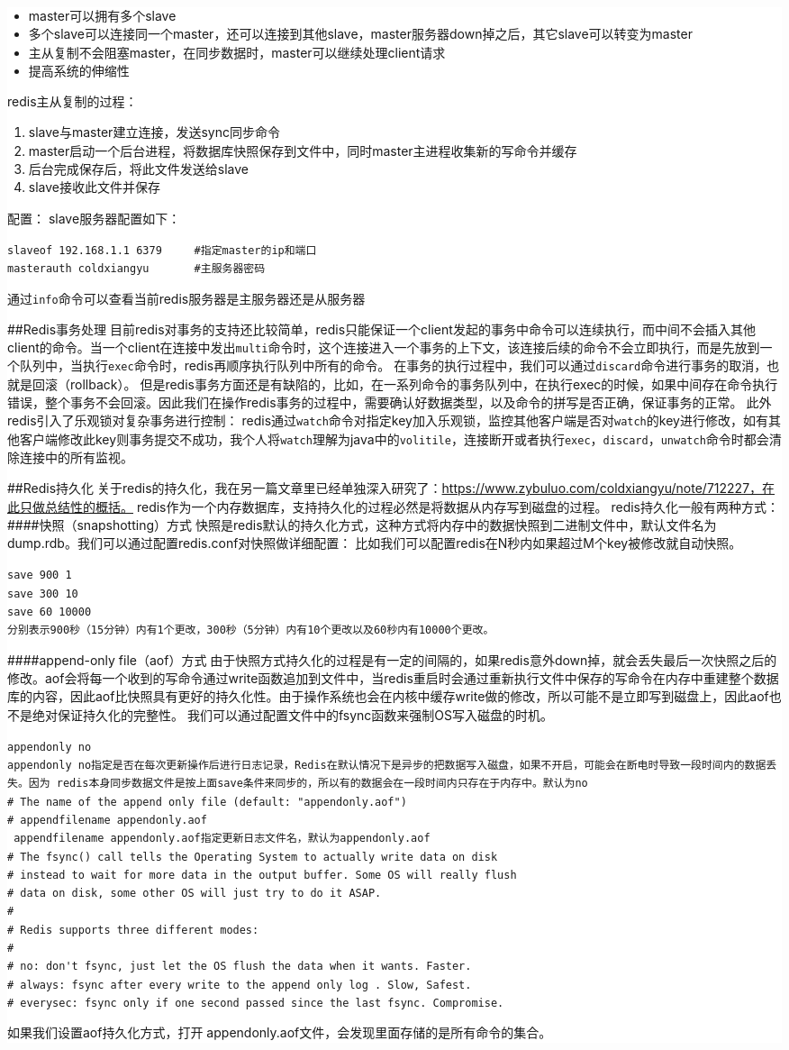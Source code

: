 - master可以拥有多个slave
- 多个slave可以连接同一个master，还可以连接到其他slave，master服务器down掉之后，其它slave可以转变为master
- 主从复制不会阻塞master，在同步数据时，master可以继续处理client请求
- 提高系统的伸缩性

redis主从复制的过程：
1. slave与master建立连接，发送sync同步命令
2. master启动一个后台进程，将数据库快照保存到文件中，同时master主进程收集新的写命令并缓存
3. 后台完成保存后，将此文件发送给slave
4. slave接收此文件并保存

配置：
slave服务器配置如下：
```
slaveof 192.168.1.1 6379     #指定master的ip和端口
masterauth coldxiangyu       #主服务器密码
```
通过`info`命令可以查看当前redis服务器是主服务器还是从服务器


##Redis事务处理
目前redis对事务的支持还比较简单，redis只能保证一个client发起的事务中命令可以连续执行，而中间不会插入其他client的命令。当一个client在连接中发出`multi`命令时，这个连接进入一个事务的上下文，该连接后续的命令不会立即执行，而是先放到一个队列中，当执行`exec`命令时，redis再顺序执行队列中所有的命令。
在事务的执行过程中，我们可以通过`discard`命令进行事务的取消，也就是回滚（rollback）。
但是redis事务方面还是有缺陷的，比如，在一系列命令的事务队列中，在执行exec的时候，如果中间存在命令执行错误，整个事务不会回滚。因此我们在操作redis事务的过程中，需要确认好数据类型，以及命令的拼写是否正确，保证事务的正常。
此外redis引入了乐观锁对复杂事务进行控制：
redis通过`watch`命令对指定key加入乐观锁，监控其他客户端是否对`watch`的key进行修改，如有其他客户端修改此key则事务提交不成功，我个人将`watch`理解为java中的`volitile`，连接断开或者执行`exec`，`discard`，`unwatch`命令时都会清除连接中的所有监视。

##Redis持久化
关于redis的持久化，我在另一篇文章里已经单独深入研究了：https://www.zybuluo.com/coldxiangyu/note/712227，在此只做总结性的概括。
redis作为一个内存数据库，支持持久化的过程必然是将数据从内存写到磁盘的过程。
redis持久化一般有两种方式：
####快照（snapshotting）方式
快照是redis默认的持久化方式，这种方式将内存中的数据快照到二进制文件中，默认文件名为dump.rdb。我们可以通过配置redis.conf对快照做详细配置：
比如我们可以配置redis在N秒内如果超过M个key被修改就自动快照。
```
save 900 1  
save 300 10  
save 60 10000  
分别表示900秒（15分钟）内有1个更改，300秒（5分钟）内有10个更改以及60秒内有10000个更改。 
```
####append-only file（aof）方式
由于快照方式持久化的过程是有一定的间隔的，如果redis意外down掉，就会丢失最后一次快照之后的修改。aof会将每一个收到的写命令通过write函数追加到文件中，当redis重启时会通过重新执行文件中保存的写命令在内存中重建整个数据库的内容，因此aof比快照具有更好的持久化性。由于操作系统也会在内核中缓存write做的修改，所以可能不是立即写到磁盘上，因此aof也不是绝对保证持久化的完整性。
我们可以通过配置文件中的fsync函数来强制OS写入磁盘的时机。
```
appendonly no  
appendonly no指定是否在每次更新操作后进行日志记录，Redis在默认情况下是异步的把数据写入磁盘，如果不开启，可能会在断电时导致一段时间内的数据丢失。因为 redis本身同步数据文件是按上面save条件来同步的，所以有的数据会在一段时间内只存在于内存中。默认为no  
# The name of the append only file (default: "appendonly.aof")  
# appendfilename appendonly.aof  
 appendfilename appendonly.aof指定更新日志文件名，默认为appendonly.aof  
# The fsync() call tells the Operating System to actually write data on disk  
# instead to wait for more data in the output buffer. Some OS will really flush   
# data on disk, some other OS will just try to do it ASAP.  
#  
# Redis supports three different modes:  
#  
# no: don't fsync, just let the OS flush the data when it wants. Faster.  
# always: fsync after every write to the append only log . Slow, Safest.  
# everysec: fsync only if one second passed since the last fsync. Compromise.  

```
如果我们设置aof持久化方式，打开 appendonly.aof文件，会发现里面存储的是所有命令的集合。
